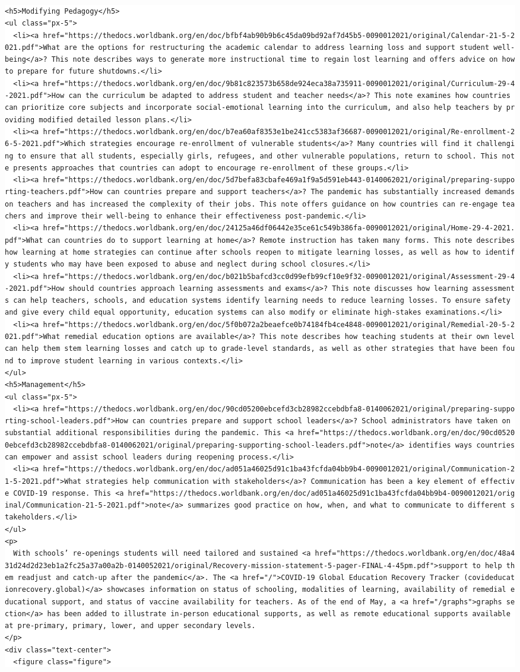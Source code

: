     <h5>Modifying Pedagogy</h5>
    <ul class="px-5">
      <li><a href="https://thedocs.worldbank.org/en/doc/bfbf4ab90b9b6c45da09bd92af7d45b5-0090012021/original/Calendar-21-5-2021.pdf">What are the options for restructuring the academic calendar to address learning loss and support student well-being</a>? This note describes ways to generate more instructional time to regain lost learning and offers advice on how to prepare for future shutdowns.</li>
      <li><a href="https://thedocs.worldbank.org/en/doc/9b81c823573b658de924eca38a735911-0090012021/original/Curriculum-29-4-2021.pdf">How can the curriculum be adapted to address student and teacher needs</a>? This note examines how countries can prioritize core subjects and incorporate social-emotional learning into the curriculum, and also help teachers by providing modified detailed lesson plans.</li>
      <li><a href="https://thedocs.worldbank.org/en/doc/b7ea60af8353e1be241cc5383af36687-0090012021/original/Re-enrollment-26-5-2021.pdf">Which strategies encourage re-enrollment of vulnerable students</a>? Many countries will find it challenging to ensure that all students, especially girls, refugees, and other vulnerable populations, return to school. This note presents approaches that countries can adopt to encourage re-enrollment of these groups.</li>
      <li><a href="https://thedocs.worldbank.org/en/doc/5d7befa83cbafe469a1f9a5d591eb443-0140062021/original/preparing-supporting-teachers.pdf">How can countries prepare and support teachers</a>? The pandemic has substantially increased demands on teachers and has increased the complexity of their jobs. This note offers guidance on how countries can re-engage teachers and improve their well-being to enhance their effectiveness post-pandemic.</li>
      <li><a href="https://thedocs.worldbank.org/en/doc/24125a46df06442e35ce61c549b386fa-0090012021/original/Home-29-4-2021.pdf">What can countries do to support learning at home</a>? Remote instruction has taken many forms. This note describes how learning at home strategies can continue after schools reopen to mitigate learning losses, as well as how to identify students who may have been exposed to abuse and neglect during school closures.</li>
      <li><a href="https://thedocs.worldbank.org/en/doc/b021b5bafcd3cc0d99efb99cf10e9f32-0090012021/original/Assessment-29-4-2021.pdf">How should countries approach learning assessments and exams</a>? This note discusses how learning assessments can help teachers, schools, and education systems identify learning needs to reduce learning losses. To ensure safety and give every child equal opportunity, education systems can also modify or eliminate high-stakes examinations.</li>
      <li><a href="https://thedocs.worldbank.org/en/doc/5f0b072a2beaefce0b74184fb4ce4848-0090012021/original/Remedial-20-5-2021.pdf">What remedial education options are available</a>? This note describes how teaching students at their own level can help them stem learning losses and catch up to grade-level standards, as well as other strategies that have been found to improve student learning in various contexts.</li>
    </ul>
    <h5>Management</h5>
    <ul class="px-5">
      <li><a href="https://thedocs.worldbank.org/en/doc/90cd05200ebcefd3cb28982ccebdbfa8-0140062021/original/preparing-supporting-school-leaders.pdf">How can countries prepare and support school leaders</a>? School administrators have taken on substantial additional responsibilities during the pandemic. This <a href="https://thedocs.worldbank.org/en/doc/90cd05200ebcefd3cb28982ccebdbfa8-0140062021/original/preparing-supporting-school-leaders.pdf">note</a> identifies ways countries can empower and assist school leaders during reopening process.</li>
      <li><a href="https://thedocs.worldbank.org/en/doc/ad051a46025d91c1ba43fcfda04bb9b4-0090012021/original/Communication-21-5-2021.pdf">What strategies help communication with stakeholders</a>? Communication has been a key element of effective COVID-19 response. This <a href="https://thedocs.worldbank.org/en/doc/ad051a46025d91c1ba43fcfda04bb9b4-0090012021/original/Communication-21-5-2021.pdf">note</a> summarizes good practice on how, when, and what to communicate to different stakeholders.</li>
    </ul>
    <p>
      With schools’ re-openings students will need tailored and sustained <a href="https://thedocs.worldbank.org/en/doc/48a431d24d2d23eb1a2fc25a37a00a2b-0140052021/original/Recovery-mission-statement-5-pager-FINAL-4-45pm.pdf">support to help them readjust and catch-up after the pandemic</a>. The <a href="/">COVID-19 Global Education Recovery Tracker (covideducationrecovery.global)</a> showcases information on status of schooling, modalities of learning, availability of remedial educational support, and status of vaccine availability for teachers. As of the end of May, a <a href="/graphs">graphs section</a> has been added to illustrate in-person educational supports, as well as remote educational supports available at pre-primary, primary, lower, and upper secondary levels. 
    </p>
    <div class="text-center">
      <figure class="figure">